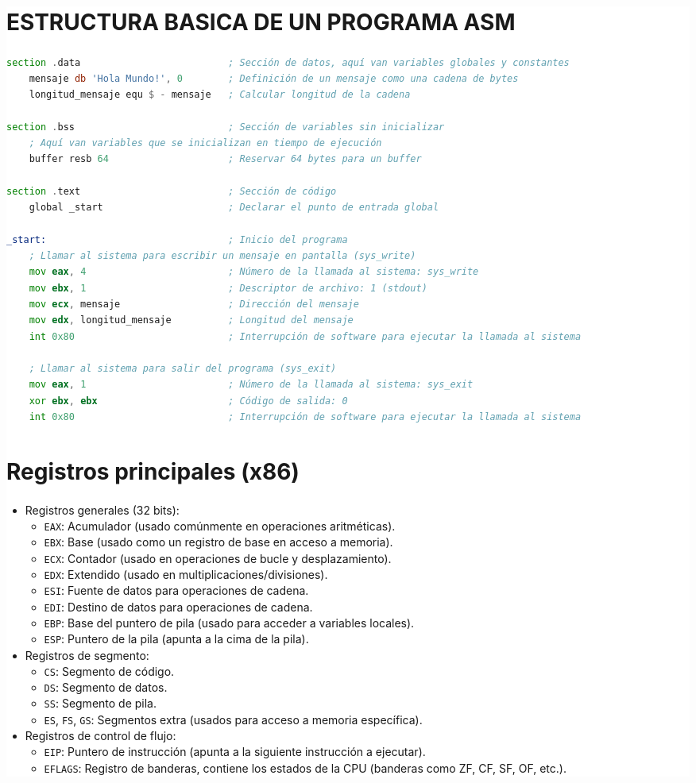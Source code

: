 
# ESTRUCTURA BASICA DE UN PROGRAMA ASM
```asm
section .data                          ; Sección de datos, aquí van variables globales y constantes
    mensaje db 'Hola Mundo!', 0        ; Definición de un mensaje como una cadena de bytes
    longitud_mensaje equ $ - mensaje   ; Calcular longitud de la cadena

section .bss                           ; Sección de variables sin inicializar
    ; Aquí van variables que se inicializan en tiempo de ejecución
    buffer resb 64                     ; Reservar 64 bytes para un buffer

section .text                          ; Sección de código
    global _start                      ; Declarar el punto de entrada global

_start:                                ; Inicio del programa
    ; Llamar al sistema para escribir un mensaje en pantalla (sys_write)
    mov eax, 4                         ; Número de la llamada al sistema: sys_write
    mov ebx, 1                         ; Descriptor de archivo: 1 (stdout)
    mov ecx, mensaje                   ; Dirección del mensaje
    mov edx, longitud_mensaje          ; Longitud del mensaje
    int 0x80                           ; Interrupción de software para ejecutar la llamada al sistema

    ; Llamar al sistema para salir del programa (sys_exit)
    mov eax, 1                         ; Número de la llamada al sistema: sys_exit
    xor ebx, ebx                       ; Código de salida: 0
    int 0x80                           ; Interrupción de software para ejecutar la llamada al sistema

```

# Registros principales (x86)
- Registros generales (32 bits):
    - `EAX`: Acumulador (usado comúnmente en operaciones aritméticas).
    - `EBX`: Base (usado como un registro de base en acceso a memoria).
    - `ECX`: Contador (usado en operaciones de bucle y desplazamiento).
    - `EDX`: Extendido (usado en multiplicaciones/divisiones).
    - `ESI`: Fuente de datos para operaciones de cadena.
    - `EDI`: Destino de datos para operaciones de cadena.
    - `EBP`: Base del puntero de pila (usado para acceder a variables locales).
    - `ESP`: Puntero de la pila (apunta a la cima de la pila).
- Registros de segmento:
    - `CS`: Segmento de código.
    - `DS`: Segmento de datos.
    - `SS`: Segmento de pila.
    - `ES`, `FS`, `GS`: Segmentos extra (usados para acceso a memoria específica).
- Registros de control de flujo:
    - `EIP`: Puntero de instrucción (apunta a la siguiente instrucción a ejecutar).
    - `EFLAGS`: Registro de banderas, contiene los estados de la CPU (banderas como ZF, CF, SF, OF, etc.).
